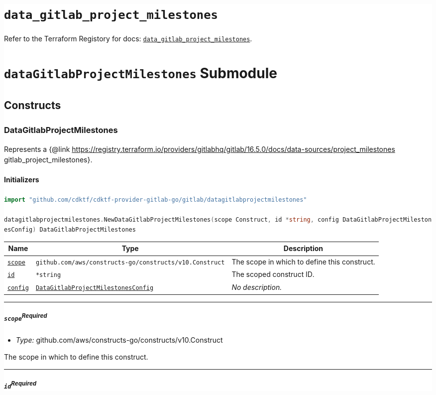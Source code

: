 # `data_gitlab_project_milestones`

Refer to the Terraform Registory for docs: [`data_gitlab_project_milestones`](https://registry.terraform.io/providers/gitlabhq/gitlab/16.5.0/docs/data-sources/project_milestones).

# `dataGitlabProjectMilestones` Submodule <a name="`dataGitlabProjectMilestones` Submodule" id="@cdktf/provider-gitlab.dataGitlabProjectMilestones"></a>

## Constructs <a name="Constructs" id="Constructs"></a>

### DataGitlabProjectMilestones <a name="DataGitlabProjectMilestones" id="@cdktf/provider-gitlab.dataGitlabProjectMilestones.DataGitlabProjectMilestones"></a>

Represents a {@link https://registry.terraform.io/providers/gitlabhq/gitlab/16.5.0/docs/data-sources/project_milestones gitlab_project_milestones}.

#### Initializers <a name="Initializers" id="@cdktf/provider-gitlab.dataGitlabProjectMilestones.DataGitlabProjectMilestones.Initializer"></a>

```go
import "github.com/cdktf/cdktf-provider-gitlab-go/gitlab/datagitlabprojectmilestones"

datagitlabprojectmilestones.NewDataGitlabProjectMilestones(scope Construct, id *string, config DataGitlabProjectMilestonesConfig) DataGitlabProjectMilestones
```

| **Name** | **Type** | **Description** |
| --- | --- | --- |
| <code><a href="#@cdktf/provider-gitlab.dataGitlabProjectMilestones.DataGitlabProjectMilestones.Initializer.parameter.scope">scope</a></code> | <code>github.com/aws/constructs-go/constructs/v10.Construct</code> | The scope in which to define this construct. |
| <code><a href="#@cdktf/provider-gitlab.dataGitlabProjectMilestones.DataGitlabProjectMilestones.Initializer.parameter.id">id</a></code> | <code>*string</code> | The scoped construct ID. |
| <code><a href="#@cdktf/provider-gitlab.dataGitlabProjectMilestones.DataGitlabProjectMilestones.Initializer.parameter.config">config</a></code> | <code><a href="#@cdktf/provider-gitlab.dataGitlabProjectMilestones.DataGitlabProjectMilestonesConfig">DataGitlabProjectMilestonesConfig</a></code> | *No description.* |

---

##### `scope`<sup>Required</sup> <a name="scope" id="@cdktf/provider-gitlab.dataGitlabProjectMilestones.DataGitlabProjectMilestones.Initializer.parameter.scope"></a>

- *Type:* github.com/aws/constructs-go/constructs/v10.Construct

The scope in which to define this construct.

---

##### `id`<sup>Required</sup> <a name="id" id="@cdktf/provider-gitlab.dataGitlabProjectMilestones.DataGitlabProjectMilestones.Initializer.parameter.id"></a>
